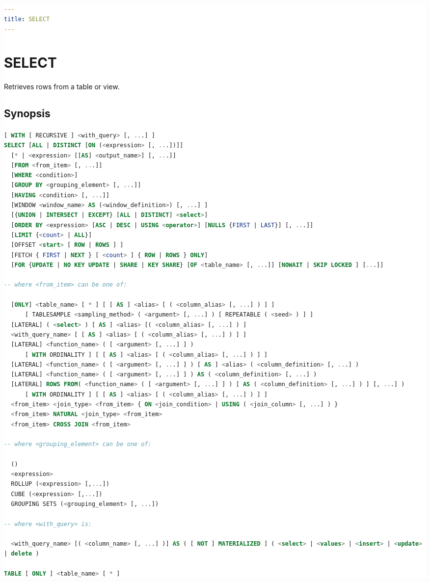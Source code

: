 ```yaml
---
title: SELECT
---
```


# SELECT

Retrieves rows from a table or view.

## Synopsis

```sql
[ WITH [ RECURSIVE ] <with_query> [, ...] ]
SELECT [ALL | DISTINCT [ON (<expression> [, ...])]]
  [* | <expression> [[AS] <output_name>] [, ...]]
  [FROM <from_item> [, ...]]
  [WHERE <condition>]
  [GROUP BY <grouping_element> [, ...]]
  [HAVING <condition> [, ...]]
  [WINDOW <window_name> AS (<window_definition>) [, ...] ]
  [{UNION | INTERSECT | EXCEPT} [ALL | DISTINCT] <select>]
  [ORDER BY <expression> [ASC | DESC | USING <operator>] [NULLS {FIRST | LAST}] [, ...]]
  [LIMIT {<count> | ALL}]
  [OFFSET <start> [ ROW | ROWS ] ]
  [FETCH { FIRST | NEXT } [ <count> ] { ROW | ROWS } ONLY]
  [FOR {UPDATE | NO KEY UPDATE | SHARE | KEY SHARE} [OF <table_name> [, ...]] [NOWAIT | SKIP LOCKED ] [...]]

-- where <from_item> can be one of:

  [ONLY] <table_name> [ * ] [ [ AS ] <alias> [ ( <column_alias> [, ...] ) ] ]
      [ TABLESAMPLE <sampling_method> ( <argument> [, ...] ) [ REPEATABLE ( <seed> ) ] ]
  [LATERAL] ( <select> ) [ AS ] <alias> [( <column_alias> [, ...] ) ]
  <with_query_name> [ [ AS ] <alias> [ ( <column_alias> [, ...] ) ] ]
  [LATERAL] <function_name> ( [ <argument> [, ...] ] )
      [ WITH ORDINALITY ] [ [ AS ] <alias> [ ( <column_alias> [, ...] ) ] ]
  [LATERAL] <function_name> ( [ <argument> [, ...] ] ) [ AS ] <alias> ( <column_definition> [, ...] )
  [LATERAL] <function_name> ( [ <argument> [, ...] ] ) AS ( <column_definition> [, ...] )
  [LATERAL] ROWS FROM( <function_name> ( [ <argument> [, ...] ] ) [ AS ( <column_definition> [, ...] ) ] [, ...] )
      [ WITH ORDINALITY ] [ [ AS ] <alias> [ ( <column_alias> [, ...] ) ] ]
  <from_item> <join_type> <from_item> { ON <join_condition> | USING ( <join_column> [, ...] ) }
  <from_item> NATURAL <join_type> <from_item>
  <from_item> CROSS JOIN <from_item>

-- where <grouping_element> can be one of:

  ()
  <expression>
  ROLLUP (<expression> [,...])
  CUBE (<expression> [,...])
  GROUPING SETS (<grouping_element> [, ...])

-- where <with_query> is:

  <with_query_name> [( <column_name> [, ...] )] AS ( [ NOT ] MATERIALIZED ] ( <select> | <values> | <insert> | <update> | delete )

TABLE [ ONLY ] <table_name> [ * ]
```

